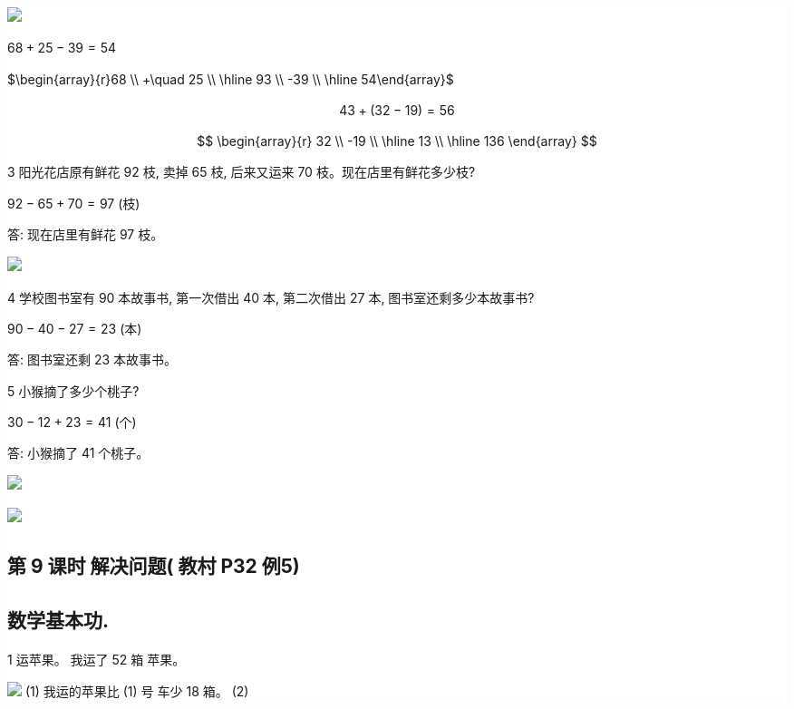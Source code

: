 ![](https://cdn.mathpix.com/cropped/2024_04_30_b9e47a325da23e469629g-22.jpg?height=233&width=156&top_left_y=728&top_left_x=196)

$68+25-39=54$

$\begin{array}{r}68 \\ +\quad 25 \\ \hline 93 \\ -39 \\ \hline 54\end{array}$

$$
43+(32-19)=56
$$

$$
\begin{array}{r}
32 \\
-19 \\
\hline 13 \\
\hline 136
\end{array}
$$

3 阳光花店原有鲜花 92 枝, 卖掉 65 枝, 后来又运来 70 枝。现在店里有鲜花多少枝?

$92-65+70=97$ (枝)

答: 现在店里有鲜花 97 枝。

![](https://cdn.mathpix.com/cropped/2024_04_30_b9e47a325da23e469629g-22.jpg?height=219&width=210&top_left_y=1112&top_left_x=1295)

4 学校图书室有 90 本故事书, 第一次借出 40 本, 第二次借出 27 本, 图书室还剩多少本故事书?

$90-40-27=23$ (本)

答: 图书室还剩 23 本故事书。

5 小猴摘了多少个桃子?

$30-12+23=41$ (个)

答: 小猴摘了 41 个桃子。

![](https://cdn.mathpix.com/cropped/2024_04_30_b9e47a325da23e469629g-22.jpg?height=149&width=464&top_left_y=1936&top_left_x=1034)

![](https://cdn.mathpix.com/cropped/2024_04_30_b9e47a325da23e469629g-22.jpg?height=139&width=1100&top_left_y=2118&top_left_x=183)

## 第 9 课时 解决问题( 教村 P32 例5)

## 数学基本功.

1 运苹果。
我运了 52 箱
苹果。

![](https://cdn.mathpix.com/cropped/2024_04_30_b9e47a325da23e469629g-23.jpg?height=151&width=248&top_left_y=548&top_left_x=301)
(1)
我运的苹果比 (1) 号
车少 18 箱。
(2)
